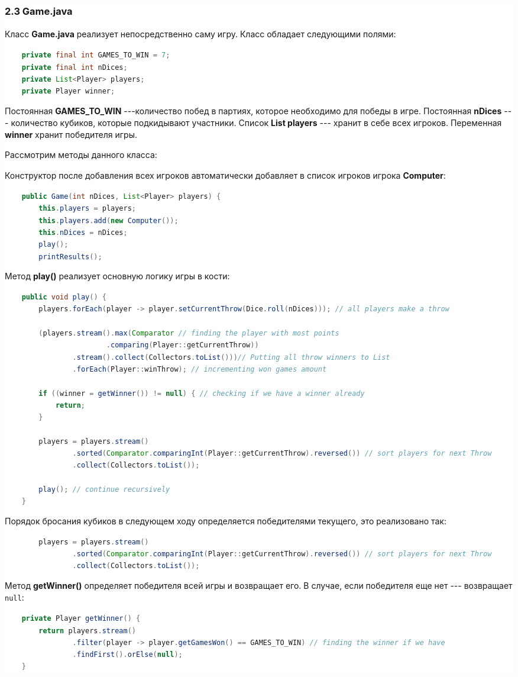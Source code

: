 ### 2.3 Game.java
Класс __Game.java__ реализует непосредственно саму игру. 
Класс обладает следующими полями:
```java
    private final int GAMES_TO_WIN = 7;
    private final int nDices;
    private List<Player> players;
    private Player winner;
```
Постоянная __GAMES_TO_WIN__ ---количество побед в партиях, которое необходимо для победы в игре. 
Постоянная __nDices__ --- количество кубиков, которые подкидывают участники.
Список __List<Player> players__ --- хранит в себе всех игроков.
Переменная __winner__ хранит победителя игры.

Рассмотрим методы данного класса:

Конструктор после добавления всех игроков автоматически добавляет в список игроков игрока __Computer__:
```java
    public Game(int nDices, List<Player> players) {
        this.players = players;
        this.players.add(new Computer());
        this.nDices = nDices;
        play();
        printResults();
```

Метод __play()__ реализует основную логику игры в кости:
```java
    public void play() {
        players.forEach(player -> player.setCurrentThrow(Dice.roll(nDices))); // all players make a throw

        (players.stream().max(Comparator // finding the player with most points
                        .comparing(Player::getCurrentThrow))
                .stream().collect(Collectors.toList()))// Putting all throw winners to List
                .forEach(Player::winThrow); // incrementing won games amount

        if ((winner = getWinner()) != null) { // checking if we have a winner already
            return;
        }

        players = players.stream()
                .sorted(Comparator.comparingInt(Player::getCurrentThrow).reversed()) // sort players for next Throw
                .collect(Collectors.toList());

        play(); // continue recursively
    }
```
Порядок бросания кубиков в следующем ходу определяется победителями текущего, это реализовано так:
```java
        players = players.stream()
                .sorted(Comparator.comparingInt(Player::getCurrentThrow).reversed()) // sort players for next Throw
                .collect(Collectors.toList());
```
Метод __getWinner()__ определяет победителя всей игры и возвращает его. В случае, если победителя еще нет --- возвращает `null`:
```java
    private Player getWinner() {
        return players.stream()
                .filter(player -> player.getGamesWon() == GAMES_TO_WIN) // finding the winner if we have
                .findFirst().orElse(null);
    }
```